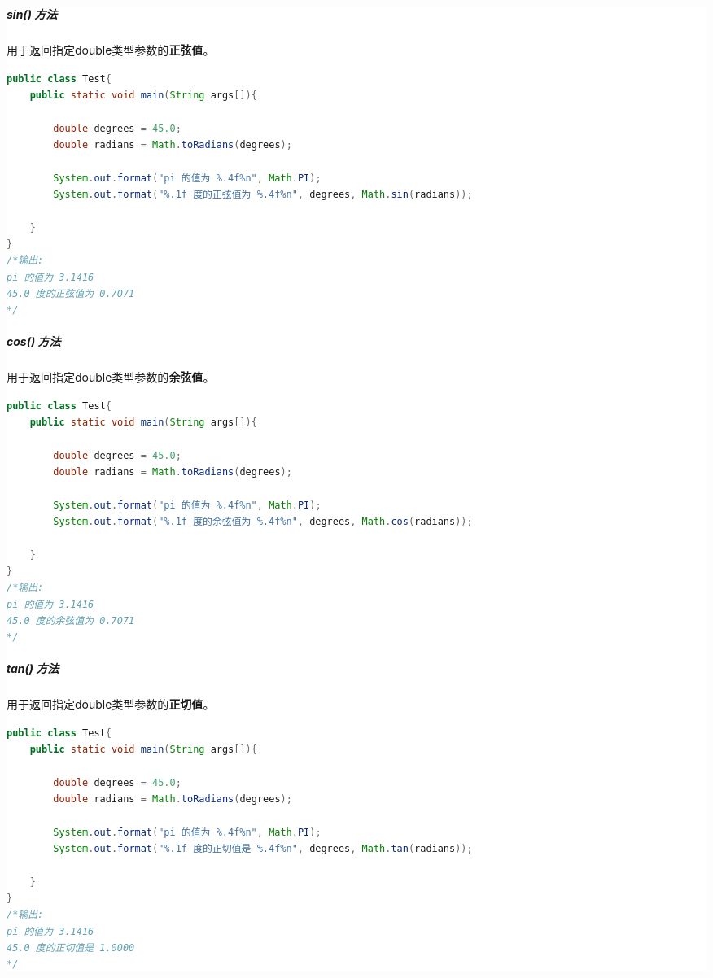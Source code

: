 ##### sin() 方法

用于返回指定double类型参数的**正弦值**。

```java
public class Test{
    public static void main(String args[]){
    
        double degrees = 45.0;
        double radians = Math.toRadians(degrees);

        System.out.format("pi 的值为 %.4f%n", Math.PI);
        System.out.format("%.1f 度的正弦值为 %.4f%n", degrees, Math.sin(radians));

    }
}
/*输出:
pi 的值为 3.1416
45.0 度的正弦值为 0.7071
*/
```

##### cos() 方法

用于返回指定double类型参数的**余弦值**。

```java
public class Test{ 
    public static void main(String args[]){
    
        double degrees = 45.0;
        double radians = Math.toRadians(degrees);

        System.out.format("pi 的值为 %.4f%n", Math.PI);
        System.out.format("%.1f 度的余弦值为 %.4f%n", degrees, Math.cos(radians));

    }
}
/*输出:
pi 的值为 3.1416
45.0 度的余弦值为 0.7071
*/
```

##### tan() 方法

用于返回指定double类型参数的**正切值**。

```java
public class Test{
    public static void main(String args[]){

        double degrees = 45.0;
        double radians = Math.toRadians(degrees);

        System.out.format("pi 的值为 %.4f%n", Math.PI);
        System.out.format("%.1f 度的正切值是 %.4f%n", degrees, Math.tan(radians));

    }
}
/*输出:
pi 的值为 3.1416
45.0 度的正切值是 1.0000
*/
```
